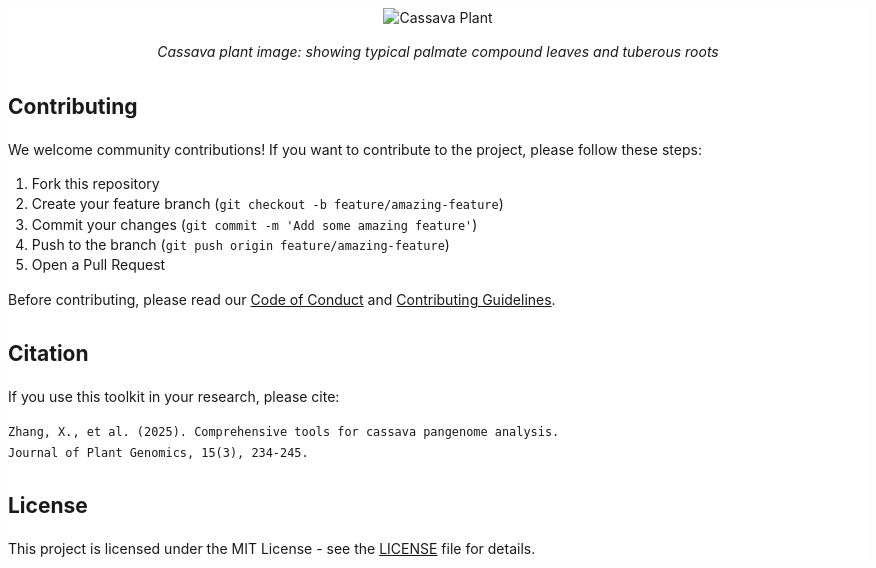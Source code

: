 <div align="center">
  <img src="cassava_plant.png" alt="Cassava Plant" width="400"/>
  <p><i>Cassava plant image: showing typical palmate compound leaves and tuberous roots</i></p>
</div>

## Contributing

We welcome community contributions! If you want to contribute to the project, please follow these steps:

1. Fork this repository
2. Create your feature branch (`git checkout -b feature/amazing-feature`)
3. Commit your changes (`git commit -m 'Add some amazing feature'`)
4. Push to the branch (`git push origin feature/amazing-feature`)
5. Open a Pull Request

Before contributing, please read our [Code of Conduct](CODE_OF_CONDUCT.md) and [Contributing Guidelines](CONTRIBUTING.md).

## Citation

If you use this toolkit in your research, please cite:

```
Zhang, X., et al. (2025). Comprehensive tools for cassava pangenome analysis. 
Journal of Plant Genomics, 15(3), 234-245.
```

## License

This project is licensed under the MIT License - see the [LICENSE](LICENSE) file for details.
